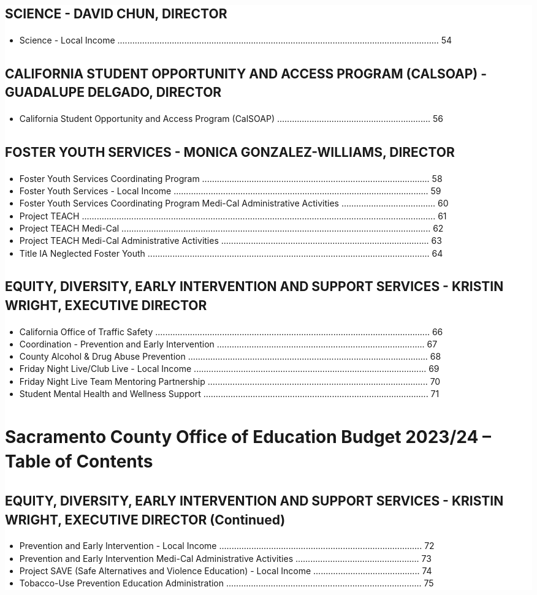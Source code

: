## SCIENCE - DAVID CHUN, DIRECTOR
- Science - Local Income .................................................................................................................................. 54

## CALIFORNIA STUDENT OPPORTUNITY AND ACCESS PROGRAM (CALSOAP) - GUADALUPE DELGADO, DIRECTOR
- California Student Opportunity and Access Program (CalSOAP) .............................................................. 56

## FOSTER YOUTH SERVICES - MONICA GONZALEZ-WILLIAMS, DIRECTOR
- Foster Youth Services Coordinating Program ............................................................................................ 58
- Foster Youth Services - Local Income ....................................................................................................... 59
- Foster Youth Services Coordinating Program Medi-Cal Administrative Activities ...................................... 60
- Project TEACH ............................................................................................................................................... 61
- Project TEACH Medi-Cal ............................................................................................................................. 62
- Project TEACH Medi-Cal Administrative Activities .................................................................................... 63
- Title IA Neglected Foster Youth .................................................................................................................. 64

## EQUITY, DIVERSITY, EARLY INTERVENTION AND SUPPORT SERVICES - KRISTIN WRIGHT, EXECUTIVE DIRECTOR
- California Office of Traffic Safety ............................................................................................................... 66
- Coordination - Prevention and Early Intervention .................................................................................... 67
- County Alcohol & Drug Abuse Prevention ................................................................................................. 68
- Friday Night Live/Club Live - Local Income .............................................................................................. 69
- Friday Night Live Team Mentoring Partnership ......................................................................................... 70
- Student Mental Health and Wellness Support ........................................................................................... 71

# Sacramento County Office of Education Budget 2023/24 – Table of Contents

## EQUITY, DIVERSITY, EARLY INTERVENTION AND SUPPORT SERVICES - KRISTIN WRIGHT, EXECUTIVE DIRECTOR (Continued)
- Prevention and Early Intervention - Local Income .................................................................................. 72
- Prevention and Early Intervention Medi-Cal Administrative Activities .................................................. 73
- Project SAVE (Safe Alternatives and Violence Education) - Local Income ........................................... 74
- Tobacco-Use Prevention Education Administration ............................................................................... 75
